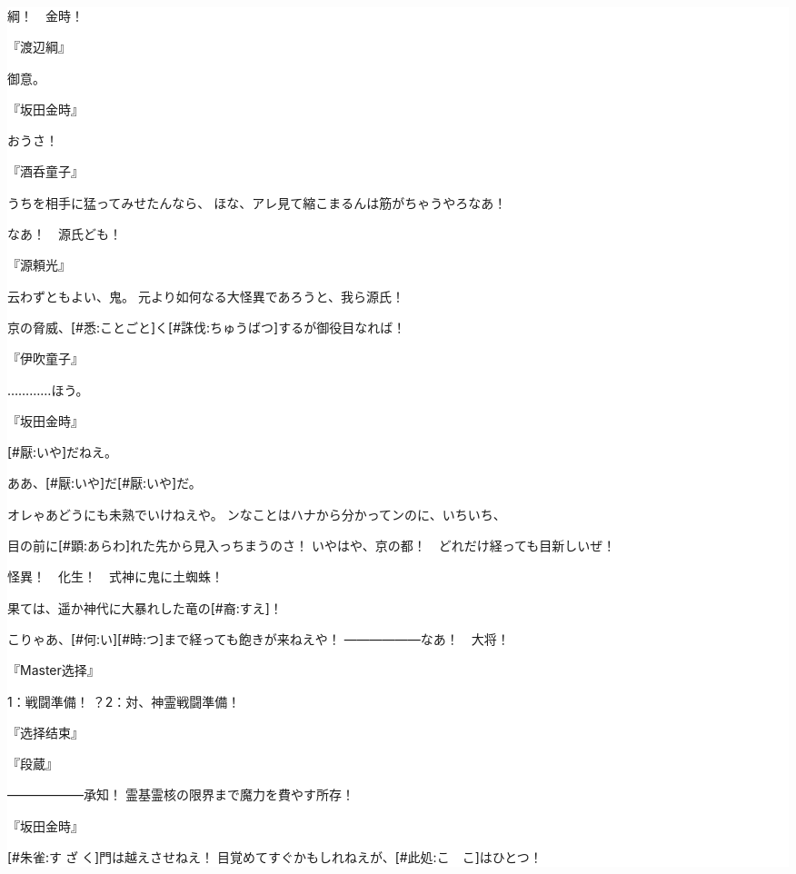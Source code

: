 綱！　金時！

『渡辺綱』

御意。

『坂田金時』

おうさ！

『酒呑童子』

うちを相手に猛ってみせたんなら、
ほな、アレ見て縮こまるんは筋がちゃうやろなあ！

なあ！　源氏ども！

『源頼光』

云わずともよい、鬼。
元より如何なる大怪異であろうと、我ら源氏！

京の脅威、[#悉:ことごと]く[#誅伐:ちゅうばつ]するが御役目なれば！

『伊吹童子』

…………ほう。

『坂田金時』

[#厭:いや]だねえ。

ああ、[#厭:いや]だ[#厭:いや]だ。

オレゃあどうにも未熟でいけねえや。
ンなことはハナから分かってンのに、いちいち、

目の前に[#顕:あらわ]れた先から見入っちまうのさ！
いやはや、京の都！　どれだけ経っても目新しいぜ！

怪異！　化生！　式神に鬼に土蜘蛛！

果ては、遥か神代に大暴れした竜の[#裔:すえ]！

こりゃあ、[#何:い][#時:つ]まで経っても飽きが来ねえや！
——————なあ！　大将！

『Master选择』

1：戦闘準備！
？2：対、神霊戦闘準備！

『选择结束』

『段蔵』

——————承知！
霊基霊核の限界まで魔力を費やす所存！

『坂田金時』

[#朱雀:す ざ く]門は越えさせねえ！
目覚めてすぐかもしれねえが、[#此処:こ　こ]はひとつ！
